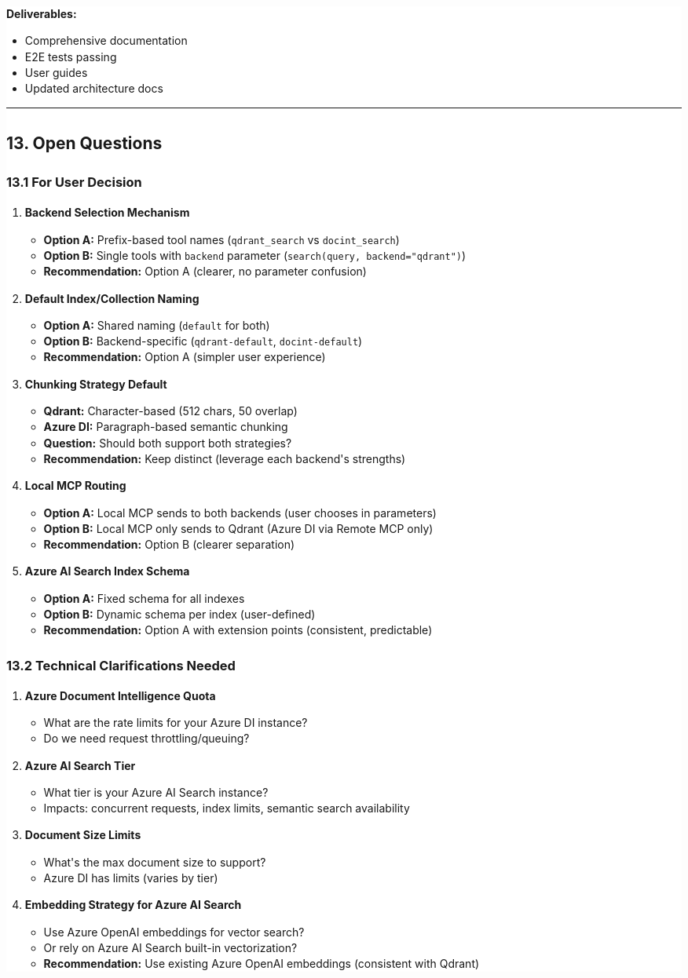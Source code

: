 **Deliverables:**
- Comprehensive documentation
- E2E tests passing
- User guides
- Updated architecture docs

---

## 13. Open Questions

### 13.1 For User Decision

1. **Backend Selection Mechanism**
   - **Option A:** Prefix-based tool names (`qdrant_search` vs `docint_search`)
   - **Option B:** Single tools with `backend` parameter (`search(query, backend="qdrant")`)
   - **Recommendation:** Option A (clearer, no parameter confusion)

2. **Default Index/Collection Naming**
   - **Option A:** Shared naming (`default` for both)
   - **Option B:** Backend-specific (`qdrant-default`, `docint-default`)
   - **Recommendation:** Option A (simpler user experience)

3. **Chunking Strategy Default**
   - **Qdrant:** Character-based (512 chars, 50 overlap)
   - **Azure DI:** Paragraph-based semantic chunking
   - **Question:** Should both support both strategies?
   - **Recommendation:** Keep distinct (leverage each backend's strengths)

4. **Local MCP Routing**
   - **Option A:** Local MCP sends to both backends (user chooses in parameters)
   - **Option B:** Local MCP only sends to Qdrant (Azure DI via Remote MCP only)
   - **Recommendation:** Option B (clearer separation)

5. **Azure AI Search Index Schema**
   - **Option A:** Fixed schema for all indexes
   - **Option B:** Dynamic schema per index (user-defined)
   - **Recommendation:** Option A with extension points (consistent, predictable)

### 13.2 Technical Clarifications Needed

1. **Azure Document Intelligence Quota**
   - What are the rate limits for your Azure DI instance?
   - Do we need request throttling/queuing?

2. **Azure AI Search Tier**
   - What tier is your Azure AI Search instance?
   - Impacts: concurrent requests, index limits, semantic search availability

3. **Document Size Limits**
   - What's the max document size to support?
   - Azure DI has limits (varies by tier)

4. **Embedding Strategy for Azure AI Search**
   - Use Azure OpenAI embeddings for vector search?
   - Or rely on Azure AI Search built-in vectorization?
   - **Recommendation:** Use existing Azure OpenAI embeddings (consistent with Qdrant)

